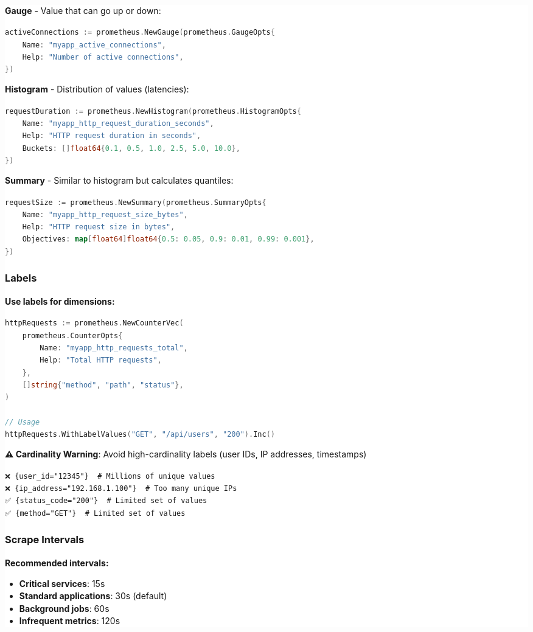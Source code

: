 **Gauge** - Value that can go up or down:
```go
activeConnections := prometheus.NewGauge(prometheus.GaugeOpts{
    Name: "myapp_active_connections",
    Help: "Number of active connections",
})
```

**Histogram** - Distribution of values (latencies):
```go
requestDuration := prometheus.NewHistogram(prometheus.HistogramOpts{
    Name: "myapp_http_request_duration_seconds",
    Help: "HTTP request duration in seconds",
    Buckets: []float64{0.1, 0.5, 1.0, 2.5, 5.0, 10.0},
})
```

**Summary** - Similar to histogram but calculates quantiles:
```go
requestSize := prometheus.NewSummary(prometheus.SummaryOpts{
    Name: "myapp_http_request_size_bytes",
    Help: "HTTP request size in bytes",
    Objectives: map[float64]float64{0.5: 0.05, 0.9: 0.01, 0.99: 0.001},
})
```

### Labels

**Use labels for dimensions:**
```go
httpRequests := prometheus.NewCounterVec(
    prometheus.CounterOpts{
        Name: "myapp_http_requests_total",
        Help: "Total HTTP requests",
    },
    []string{"method", "path", "status"},
)

// Usage
httpRequests.WithLabelValues("GET", "/api/users", "200").Inc()
```

**⚠️ Cardinality Warning**: Avoid high-cardinality labels (user IDs, IP addresses, timestamps)
```
❌ {user_id="12345"}  # Millions of unique values
❌ {ip_address="192.168.1.100"}  # Too many unique IPs
✅ {status_code="200"}  # Limited set of values
✅ {method="GET"}  # Limited set of values
```

### Scrape Intervals

**Recommended intervals:**
- **Critical services**: 15s
- **Standard applications**: 30s (default)
- **Background jobs**: 60s
- **Infrequent metrics**: 120s

